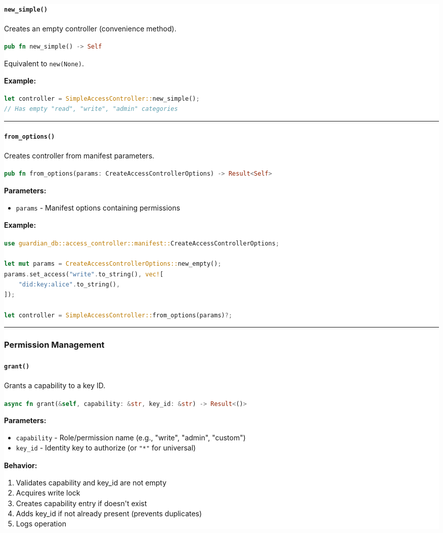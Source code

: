 
#### `new_simple()`

Creates an empty controller (convenience method).

```rust
pub fn new_simple() -> Self
```

Equivalent to `new(None)`.

**Example:**
```rust
let controller = SimpleAccessController::new_simple();
// Has empty "read", "write", "admin" categories
```

---

#### `from_options()`

Creates controller from manifest parameters.

```rust
pub fn from_options(params: CreateAccessControllerOptions) -> Result<Self>
```

**Parameters:**
- `params` - Manifest options containing permissions

**Example:**
```rust
use guardian_db::access_controller::manifest::CreateAccessControllerOptions;

let mut params = CreateAccessControllerOptions::new_empty();
params.set_access("write".to_string(), vec![
    "did:key:alice".to_string(),
]);

let controller = SimpleAccessController::from_options(params)?;
```

---

### Permission Management

#### `grant()`

Grants a capability to a key ID.

```rust
async fn grant(&self, capability: &str, key_id: &str) -> Result<()>
```

**Parameters:**
- `capability` - Role/permission name (e.g., "write", "admin", "custom")
- `key_id` - Identity key to authorize (or `"*"` for universal)

**Behavior:**
1. Validates capability and key_id are not empty
2. Acquires write lock
3. Creates capability entry if doesn't exist
4. Adds key_id if not already present (prevents duplicates)
5. Logs operation
